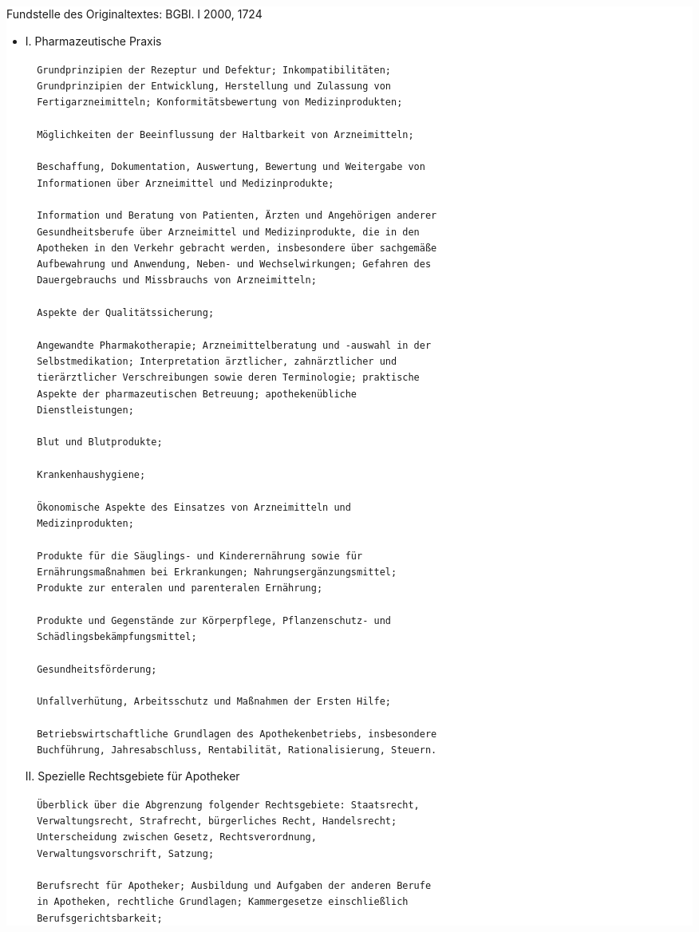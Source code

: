 Fundstelle des Originaltextes: BGBl. I 2000, 1724


*
    I.  Pharmazeutische Praxis

        Grundprinzipien der Rezeptur und Defektur; Inkompatibilitäten;
        Grundprinzipien der Entwicklung, Herstellung und Zulassung von
        Fertigarzneimitteln; Konformitätsbewertung von Medizinprodukten;

        Möglichkeiten der Beeinflussung der Haltbarkeit von Arzneimitteln;

        Beschaffung, Dokumentation, Auswertung, Bewertung und Weitergabe von
        Informationen über Arzneimittel und Medizinprodukte;

        Information und Beratung von Patienten, Ärzten und Angehörigen anderer
        Gesundheitsberufe über Arzneimittel und Medizinprodukte, die in den
        Apotheken in den Verkehr gebracht werden, insbesondere über sachgemäße
        Aufbewahrung und Anwendung, Neben- und Wechselwirkungen; Gefahren des
        Dauergebrauchs und Missbrauchs von Arzneimitteln;

        Aspekte der Qualitätssicherung;

        Angewandte Pharmakotherapie; Arzneimittelberatung und -auswahl in der
        Selbstmedikation; Interpretation ärztlicher, zahnärztlicher und
        tierärztlicher Verschreibungen sowie deren Terminologie; praktische
        Aspekte der pharmazeutischen Betreuung; apothekenübliche
        Dienstleistungen;

        Blut und Blutprodukte;

        Krankenhaushygiene;

        Ökonomische Aspekte des Einsatzes von Arzneimitteln und
        Medizinprodukten;

        Produkte für die Säuglings- und Kinderernährung sowie für
        Ernährungsmaßnahmen bei Erkrankungen; Nahrungsergänzungsmittel;
        Produkte zur enteralen und parenteralen Ernährung;

        Produkte und Gegenstände zur Körperpflege, Pflanzenschutz- und
        Schädlingsbekämpfungsmittel;

        Gesundheitsförderung;

        Unfallverhütung, Arbeitsschutz und Maßnahmen der Ersten Hilfe;

        Betriebswirtschaftliche Grundlagen des Apothekenbetriebs, insbesondere
        Buchführung, Jahresabschluss, Rentabilität, Rationalisierung, Steuern.


    II. Spezielle Rechtsgebiete für Apotheker

        Überblick über die Abgrenzung folgender Rechtsgebiete: Staatsrecht,
        Verwaltungsrecht, Strafrecht, bürgerliches Recht, Handelsrecht;
        Unterscheidung zwischen Gesetz, Rechtsverordnung,
        Verwaltungsvorschrift, Satzung;

        Berufsrecht für Apotheker; Ausbildung und Aufgaben der anderen Berufe
        in Apotheken, rechtliche Grundlagen; Kammergesetze einschließlich
        Berufsgerichtsbarkeit;
